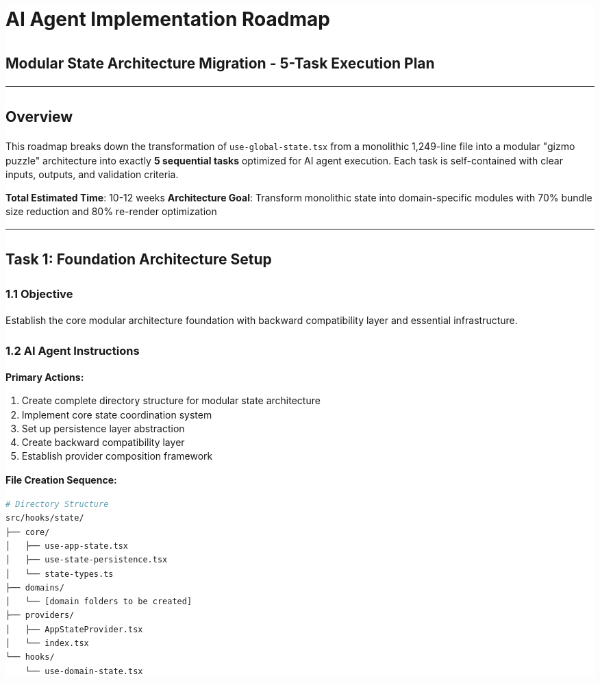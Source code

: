 # AI Agent Implementation Roadmap

## Modular State Architecture Migration - 5-Task Execution Plan

***

## Overview

This roadmap breaks down the transformation of `use-global-state.tsx` from a monolithic 1,249-line file into a modular "gizmo puzzle" architecture into exactly **5 sequential tasks** optimized for AI agent execution. Each task is self-contained with clear inputs, outputs, and validation criteria.

**Total Estimated Time**: 10-12 weeks
**Architecture Goal**: Transform monolithic state into domain-specific modules with 70% bundle size reduction and 80% re-render optimization

---

## Task 1: Foundation Architecture Setup

### 1.1 Objective
Establish the core modular architecture foundation with backward compatibility layer and essential infrastructure.

### 1.2 AI Agent Instructions

**Primary Actions:**
1. Create complete directory structure for modular state architecture
2. Implement core state coordination system
3. Set up persistence layer abstraction
4. Create backward compatibility layer
5. Establish provider composition framework

**File Creation Sequence:**
```bash
# Directory Structure
src/hooks/state/
├── core/
│   ├── use-app-state.tsx
│   ├── use-state-persistence.tsx
│   └── state-types.ts
├── domains/
│   └── [domain folders to be created]
├── providers/
│   ├── AppStateProvider.tsx
│   └── index.tsx
└── hooks/
    └── use-domain-state.tsx
```
